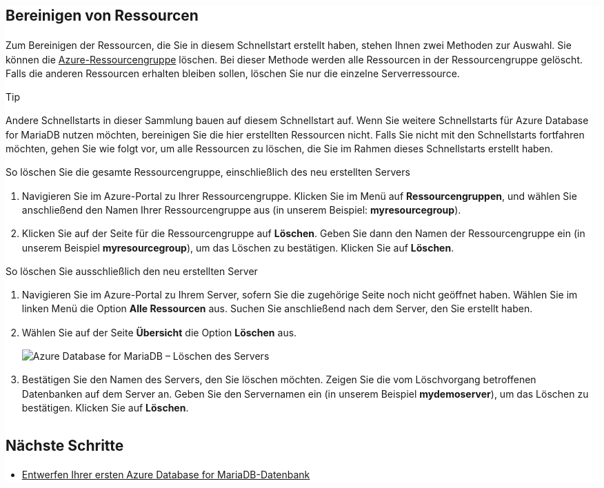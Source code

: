 ## <a name="clean-up-resources"></a>Bereinigen von Ressourcen

Zum Bereinigen der Ressourcen, die Sie in diesem Schnellstart erstellt haben, stehen Ihnen zwei Methoden zur Auswahl. Sie können die [Azure-Ressourcengruppe](../azure-resource-manager/management/overview.md) löschen. Bei dieser Methode werden alle Ressourcen in der Ressourcengruppe gelöscht. Falls die anderen Ressourcen erhalten bleiben sollen, löschen Sie nur die einzelne Serverressource.

> [!TIP]
> Andere Schnellstarts in dieser Sammlung bauen auf diesem Schnellstart auf. Wenn Sie weitere Schnellstarts für Azure Database for MariaDB nutzen möchten, bereinigen Sie die hier erstellten Ressourcen nicht. Falls Sie nicht mit den Schnellstarts fortfahren möchten, gehen Sie wie folgt vor, um alle Ressourcen zu löschen, die Sie im Rahmen dieses Schnellstarts erstellt haben.

So löschen Sie die gesamte Ressourcengruppe, einschließlich des neu erstellten Servers

1. Navigieren Sie im Azure-Portal zu Ihrer Ressourcengruppe. Klicken Sie im Menü auf **Ressourcengruppen**, und wählen Sie anschließend den Namen Ihrer Ressourcengruppe aus (in unserem Beispiel: **myresourcegroup**).

2. Klicken Sie auf der Seite für die Ressourcengruppe auf **Löschen**. Geben Sie dann den Namen der Ressourcengruppe ein (in unserem Beispiel **myresourcegroup**), um das Löschen zu bestätigen. Klicken Sie auf **Löschen**.

So löschen Sie ausschließlich den neu erstellten Server

1. Navigieren Sie im Azure-Portal zu Ihrem Server, sofern Sie die zugehörige Seite noch nicht geöffnet haben. Wählen Sie im linken Menü die Option **Alle Ressourcen** aus. Suchen Sie anschließend nach dem Server, den Sie erstellt haben.

2. Wählen Sie auf der Seite **Übersicht** die Option **Löschen** aus.

   ![Azure Database for MariaDB – Löschen des Servers](./media/quickstart-create-mariadb-server-database-using-azure-portal/delete-server.png)

3. Bestätigen Sie den Namen des Servers, den Sie löschen möchten. Zeigen Sie die vom Löschvorgang betroffenen Datenbanken auf dem Server an. Geben Sie den Servernamen ein (in unserem Beispiel **mydemoserver**), um das Löschen zu bestätigen. Klicken Sie auf **Löschen**.

## <a name="next-steps"></a>Nächste Schritte

- [Entwerfen Ihrer ersten Azure Database for MariaDB-Datenbank](./tutorial-design-database-using-portal.md)
